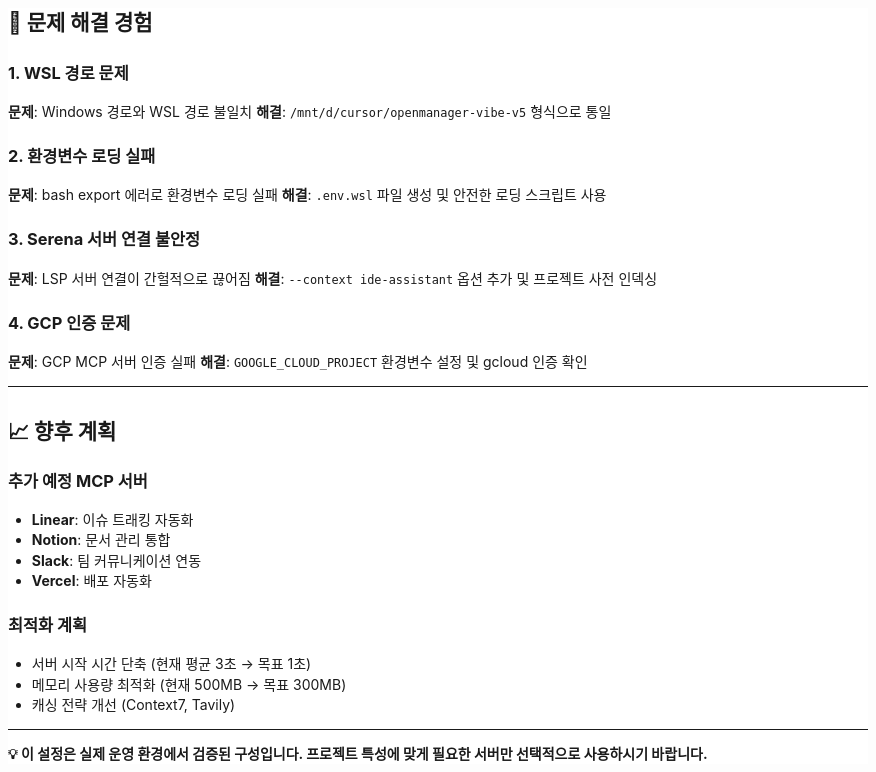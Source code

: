 
## 🚨 문제 해결 경험

### 1. WSL 경로 문제
**문제**: Windows 경로와 WSL 경로 불일치
**해결**: `/mnt/d/cursor/openmanager-vibe-v5` 형식으로 통일

### 2. 환경변수 로딩 실패
**문제**: bash export 에러로 환경변수 로딩 실패
**해결**: `.env.wsl` 파일 생성 및 안전한 로딩 스크립트 사용

### 3. Serena 서버 연결 불안정
**문제**: LSP 서버 연결이 간헐적으로 끊어짐
**해결**: `--context ide-assistant` 옵션 추가 및 프로젝트 사전 인덱싱

### 4. GCP 인증 문제
**문제**: GCP MCP 서버 인증 실패
**해결**: `GOOGLE_CLOUD_PROJECT` 환경변수 설정 및 gcloud 인증 확인

---

## 📈 향후 계획

### 추가 예정 MCP 서버
- **Linear**: 이슈 트래킹 자동화
- **Notion**: 문서 관리 통합
- **Slack**: 팀 커뮤니케이션 연동
- **Vercel**: 배포 자동화

### 최적화 계획
- 서버 시작 시간 단축 (현재 평균 3초 → 목표 1초)
- 메모리 사용량 최적화 (현재 500MB → 목표 300MB)
- 캐싱 전략 개선 (Context7, Tavily)

---

**💡 이 설정은 실제 운영 환경에서 검증된 구성입니다. 프로젝트 특성에 맞게 필요한 서버만 선택적으로 사용하시기 바랍니다.**